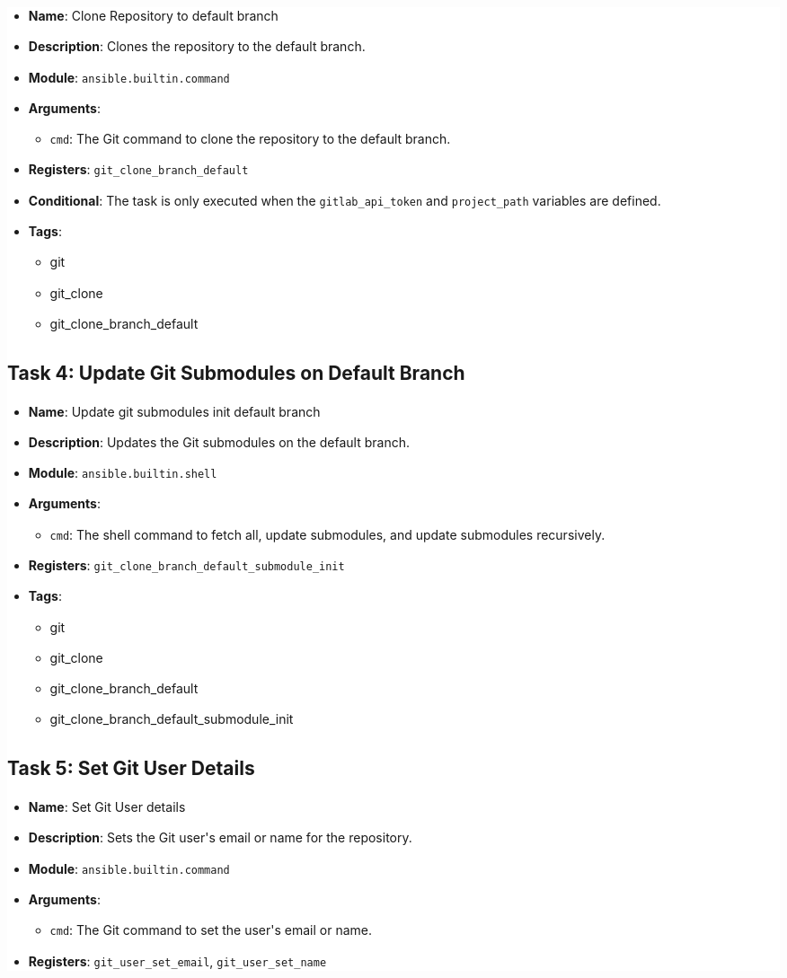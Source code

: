 - **Name**: Clone Repository to default branch

- **Description**: Clones the repository to the default branch.

- **Module**: `ansible.builtin.command`

- **Arguments**:

  - `cmd`: The Git command to clone the repository to the default branch.

- **Registers**: `git_clone_branch_default`

- **Conditional**: The task is only executed when the `gitlab_api_token` and `project_path` variables are defined.

- **Tags**:

  - git

  - git_clone

  - git_clone_branch_default


## Task 4: Update Git Submodules on Default Branch

- **Name**: Update git submodules init default branch

- **Description**: Updates the Git submodules on the default branch.

- **Module**: `ansible.builtin.shell`

- **Arguments**:

  - `cmd`: The shell command to fetch all, update submodules, and update submodules recursively.

- **Registers**: `git_clone_branch_default_submodule_init`

- **Tags**:

  - git

  - git_clone

  - git_clone_branch_default

  - git_clone_branch_default_submodule_init


## Task 5: Set Git User Details

- **Name**: Set Git User details

- **Description**: Sets the Git user's email or name for the repository.

- **Module**: `ansible.builtin.command`

- **Arguments**:

  - `cmd`: The Git command to set the user's email or name.

- **Registers**: `git_user_set_email`, `git_user_set_name`
